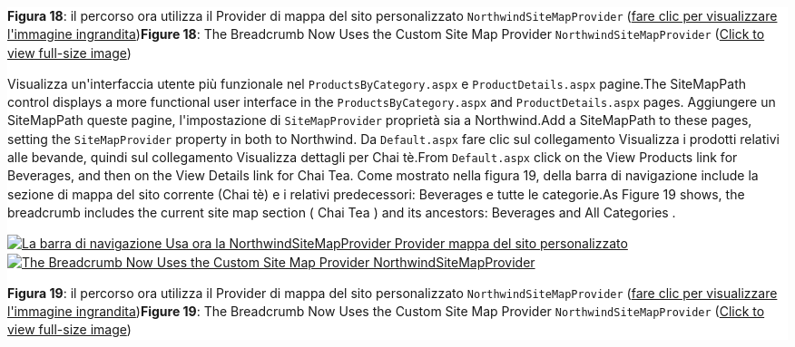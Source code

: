 <span data-ttu-id="5cd08-343">**Figura 18**: il percorso ora utilizza il Provider di mappa del sito personalizzato `NorthwindSiteMapProvider` ([fare clic per visualizzare l'immagine ingrandita](building-a-custom-database-driven-site-map-provider-cs/_static/image26.gif))</span><span class="sxs-lookup"><span data-stu-id="5cd08-343">**Figure 18**: The Breadcrumb Now Uses the Custom Site Map Provider `NorthwindSiteMapProvider` ([Click to view full-size image](building-a-custom-database-driven-site-map-provider-cs/_static/image26.gif))</span></span>


<span data-ttu-id="5cd08-344">Visualizza un'interfaccia utente più funzionale nel `ProductsByCategory.aspx` e `ProductDetails.aspx` pagine.</span><span class="sxs-lookup"><span data-stu-id="5cd08-344">The SiteMapPath control displays a more functional user interface in the `ProductsByCategory.aspx` and `ProductDetails.aspx` pages.</span></span> <span data-ttu-id="5cd08-345">Aggiungere un SiteMapPath queste pagine, l'impostazione di `SiteMapProvider` proprietà sia a Northwind.</span><span class="sxs-lookup"><span data-stu-id="5cd08-345">Add a SiteMapPath to these pages, setting the `SiteMapProvider` property in both to Northwind.</span></span> <span data-ttu-id="5cd08-346">Da `Default.aspx` fare clic sul collegamento Visualizza i prodotti relativi alle bevande, quindi sul collegamento Visualizza dettagli per Chai tè.</span><span class="sxs-lookup"><span data-stu-id="5cd08-346">From `Default.aspx` click on the View Products link for Beverages, and then on the View Details link for Chai Tea.</span></span> <span data-ttu-id="5cd08-347">Come mostrato nella figura 19, della barra di navigazione include la sezione di mappa del sito corrente (Chai tè) e i relativi predecessori: Beverages e tutte le categorie.</span><span class="sxs-lookup"><span data-stu-id="5cd08-347">As Figure 19 shows, the breadcrumb includes the current site map section ( Chai Tea ) and its ancestors: Beverages and All Categories .</span></span>


<span data-ttu-id="5cd08-348">[![La barra di navigazione Usa ora la NorthwindSiteMapProvider Provider mappa del sito personalizzato](building-a-custom-database-driven-site-map-provider-cs/_static/image27.gif)](building-a-custom-database-driven-site-map-provider-cs/_static/image21.png)</span><span class="sxs-lookup"><span data-stu-id="5cd08-348">[![The Breadcrumb Now Uses the Custom Site Map Provider NorthwindSiteMapProvider](building-a-custom-database-driven-site-map-provider-cs/_static/image27.gif)](building-a-custom-database-driven-site-map-provider-cs/_static/image21.png)</span></span>

<span data-ttu-id="5cd08-349">**Figura 19**: il percorso ora utilizza il Provider di mappa del sito personalizzato `NorthwindSiteMapProvider` ([fare clic per visualizzare l'immagine ingrandita](building-a-custom-database-driven-site-map-provider-cs/_static/image22.png))</span><span class="sxs-lookup"><span data-stu-id="5cd08-349">**Figure 19**: The Breadcrumb Now Uses the Custom Site Map Provider `NorthwindSiteMapProvider` ([Click to view full-size image](building-a-custom-database-driven-site-map-provider-cs/_static/image22.png))</span></span>


